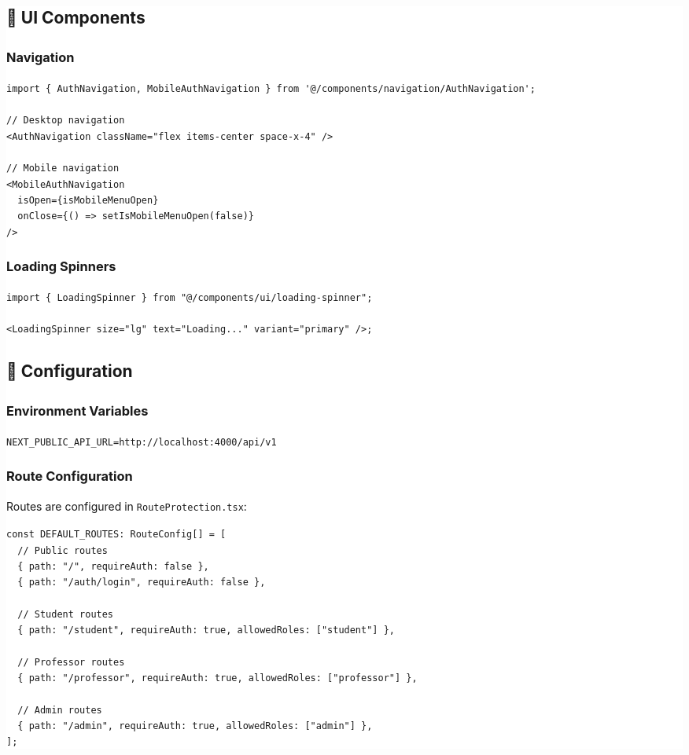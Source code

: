 ## 🎨 UI Components

### Navigation

```tsx
import { AuthNavigation, MobileAuthNavigation } from '@/components/navigation/AuthNavigation';

// Desktop navigation
<AuthNavigation className="flex items-center space-x-4" />

// Mobile navigation
<MobileAuthNavigation
  isOpen={isMobileMenuOpen}
  onClose={() => setIsMobileMenuOpen(false)}
/>
```

### Loading Spinners

```tsx
import { LoadingSpinner } from "@/components/ui/loading-spinner";

<LoadingSpinner size="lg" text="Loading..." variant="primary" />;
```

## 🔧 Configuration

### Environment Variables

```env
NEXT_PUBLIC_API_URL=http://localhost:4000/api/v1
```

### Route Configuration

Routes are configured in `RouteProtection.tsx`:

```tsx
const DEFAULT_ROUTES: RouteConfig[] = [
  // Public routes
  { path: "/", requireAuth: false },
  { path: "/auth/login", requireAuth: false },

  // Student routes
  { path: "/student", requireAuth: true, allowedRoles: ["student"] },

  // Professor routes
  { path: "/professor", requireAuth: true, allowedRoles: ["professor"] },

  // Admin routes
  { path: "/admin", requireAuth: true, allowedRoles: ["admin"] },
];
```
